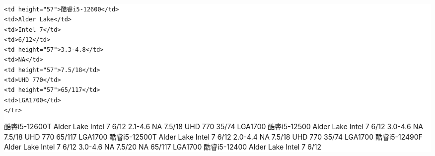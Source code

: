     <td height="57">酷睿i5-12600</td>
    <td>Alder Lake</td>
    <td>Intel 7</td>
    <td>6/12</td>
    <td height="57">3.3-4.8</td>
    <td>NA</td>
    <td height="57">7.5/18</td>
    <td>UHD 770</td>
    <td height="57">65/117</td>
    <td>LGA1700</td>
    </tr>
  <tr>
    <td height="57">酷睿i5-12600T</td>
    <td>Alder Lake</td>
    <td>Intel 7</td>
    <td>6/12</td>
    <td height="57">2.1-4.6</td>
    <td>NA</td>
    <td height="57">7.5/18</td>
    <td>UHD 770</td>
    <td height="57">35/74</td>
    <td>LGA1700</td>
    </tr>
  <tr>
    <td height="57">酷睿i5-12500</td>
    <td>Alder Lake</td>
    <td>Intel 7</td>
    <td>6/12</td>
    <td height="57">3.0-4.6</td>
    <td>NA</td>
    <td height="57">7.5/18</td>
    <td>UHD 770</td>
    <td height="57">65/117</td>
    <td>LGA1700</td>
    </tr>
  <tr>
    <td height="57">酷睿i5-12500T</td>
    <td>Alder Lake</td>
    <td>Intel 7</td>
    <td>6/12</td>
    <td height="57">2.0-4.4</td>
    <td>NA</td>
    <td height="57">7.5/18</td>
    <td>UHD 770</td>
    <td height="57">35/74</td>
    <td>LGA1700</td>
    </tr>
  <tr>
    <td height="57">酷睿i5-12490F</td>
    <td>Alder Lake</td>
    <td>Intel 7</td>
    <td>6/12</td>
    <td height="57">3.0-4.6</td>
    <td>NA</td>
    <td height="57">7.5/20</td>
    <td>NA</td>
    <td height="57">65/117</td>
    <td>LGA1700</td>
  </tr>
  <tr>
    <td height="57">酷睿i5-12400</td>
    <td>Alder Lake</td>
    <td>Intel 7</td>
    <td>6/12</td>